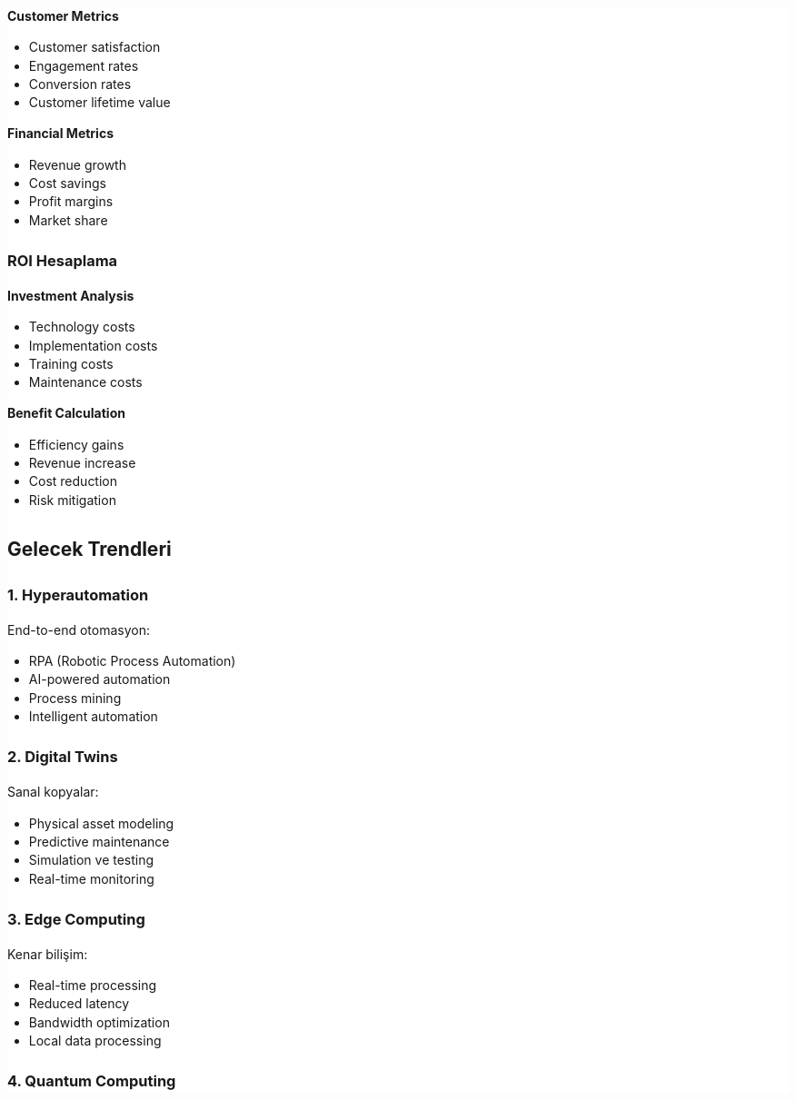**Customer Metrics**
- Customer satisfaction
- Engagement rates
- Conversion rates
- Customer lifetime value

**Financial Metrics**
- Revenue growth
- Cost savings
- Profit margins
- Market share

### ROI Hesaplama

**Investment Analysis**
- Technology costs
- Implementation costs
- Training costs
- Maintenance costs

**Benefit Calculation**
- Efficiency gains
- Revenue increase
- Cost reduction
- Risk mitigation

## Gelecek Trendleri

### 1. Hyperautomation

End-to-end otomasyon:
- RPA (Robotic Process Automation)
- AI-powered automation
- Process mining
- Intelligent automation

### 2. Digital Twins

Sanal kopyalar:
- Physical asset modeling
- Predictive maintenance
- Simulation ve testing
- Real-time monitoring

### 3. Edge Computing

Kenar bilişim:
- Real-time processing
- Reduced latency
- Bandwidth optimization
- Local data processing

### 4. Quantum Computing
